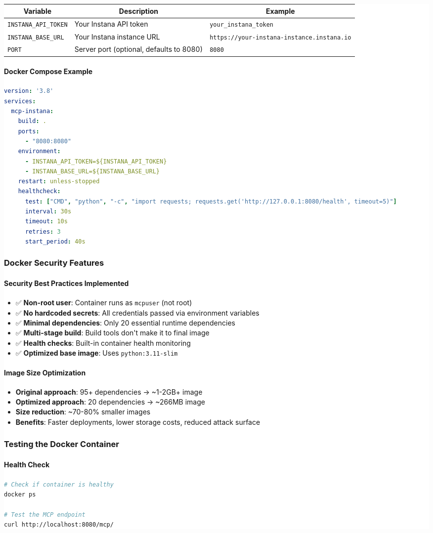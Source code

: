 | Variable | Description | Example |
|----------|-------------|---------|
| `INSTANA_API_TOKEN` | Your Instana API token | `your_instana_token` |
| `INSTANA_BASE_URL` | Your Instana instance URL | `https://your-instana-instance.instana.io` |
| `PORT` | Server port (optional, defaults to 8080) | `8080` |

#### **Docker Compose Example**
```yaml
version: '3.8'
services:
  mcp-instana:
    build: .
    ports:
      - "8080:8080"
    environment:
      - INSTANA_API_TOKEN=${INSTANA_API_TOKEN}
      - INSTANA_BASE_URL=${INSTANA_BASE_URL}
    restart: unless-stopped
    healthcheck:
      test: ["CMD", "python", "-c", "import requests; requests.get('http://127.0.0.1:8080/health', timeout=5)"]
      interval: 30s
      timeout: 10s
      retries: 3
      start_period: 40s
```

### Docker Security Features

#### **Security Best Practices Implemented**
- ✅ **Non-root user**: Container runs as `mcpuser` (not root)
- ✅ **No hardcoded secrets**: All credentials passed via environment variables
- ✅ **Minimal dependencies**: Only 20 essential runtime dependencies
- ✅ **Multi-stage build**: Build tools don't make it to final image
- ✅ **Health checks**: Built-in container health monitoring
- ✅ **Optimized base image**: Uses `python:3.11-slim`

#### **Image Size Optimization**
- **Original approach**: 95+ dependencies → ~1-2GB+ image
- **Optimized approach**: 20 dependencies → ~266MB image
- **Size reduction**: ~70-80% smaller images
- **Benefits**: Faster deployments, lower storage costs, reduced attack surface

### Testing the Docker Container

#### **Health Check**
```bash
# Check if container is healthy
docker ps

# Test the MCP endpoint
curl http://localhost:8080/mcp/
```
